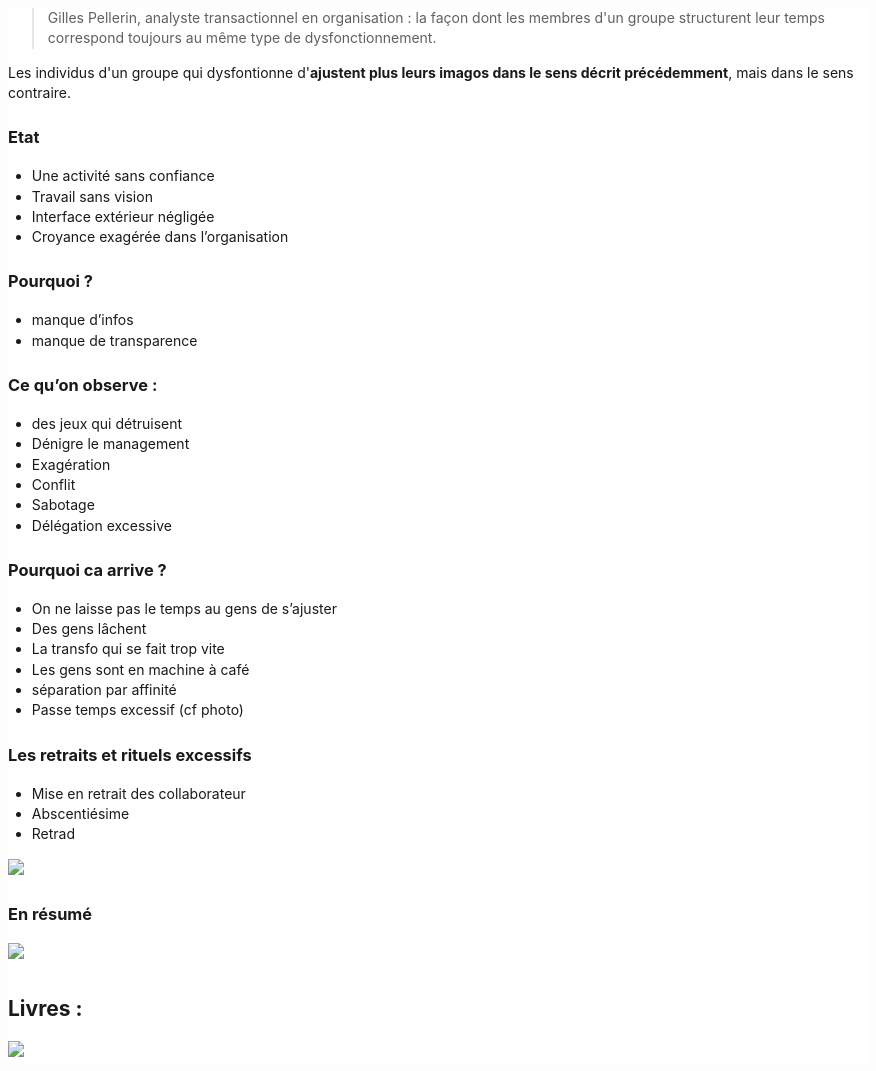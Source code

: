 > Gilles Pellerin, analyste transactionnel en organisation : la façon dont les membres d'un groupe structurent leur temps correspond toujours au même type de dysfonctionnement.

Les individus d'un groupe qui dysfontionne d'__ajustent plus leurs imagos dans le sens décrit précédemment__, mais dans le sens contraire.

### Etat
* Une activité sans confiance
* Travail sans vision
* Interface extérieur négligée
* Croyance exagérée dans l’organisation

### Pourquoi ?
* manque d’infos
* manque de transparence

### Ce qu’on observe :
* des jeux qui détruisent
* Dénigre le management
* Exagération
* Conflit
* Sabotage
* Délégation excessive

### Pourquoi ca arrive ?
* On ne laisse pas le temps au gens de s’ajuster
* Des gens lâchent
* La transfo qui se fait trop vite
* Les gens sont en machine à  café
* séparation par affinité
* Passe temps excessif (cf photo)

### Les retraits et rituels excessifs
* Mise en retrait des collaborateur
* Abscentiésime
* Retrad

<img src="{{ site.url }}/images/2018-11-20-xebicon18-analyse-transactionnelle/passe-temps-ex.png">


### En résumé
<img src="{{ site.url }}/images/2018-11-20-xebicon18-analyse-transactionnelle/resume-fin.png">

## Livres :
<img src="{{ site.url }}/images/2018-11-20-xebicon18-analyse-transactionnelle/livres.png">
